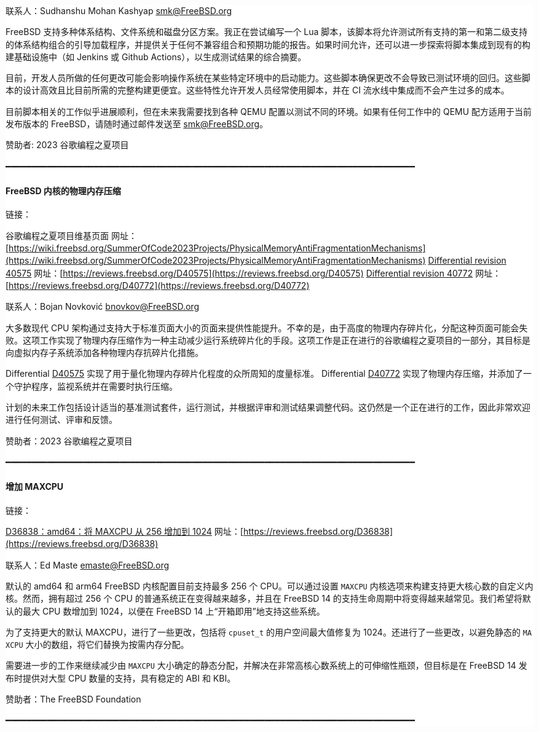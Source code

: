 联系人：Sudhanshu Mohan Kashyap [smk@FreeBSD.org](mailto:smk@FreeBSD.org)

FreeBSD 支持多种体系结构、文件系统和磁盘分区方案。我正在尝试编写一个 Lua 脚本，该脚本将允许测试所有支持的第一和第二级支持的体系结构组合的引导加载程序，并提供关于任何不兼容组合和预期功能的报告。如果时间允许，还可以进一步探索将脚本集成到现有的构建基础设施中（如 Jenkins 或 Github Actions），以生成测试结果的综合摘要。

目前，开发人员所做的任何更改可能会影响操作系统在某些特定环境中的启动能力。这些脚本确保更改不会导致已测试环境的回归。这些脚本的设计高效且比目前所需的完整构建更便宜。这些特性允许开发人员经常使用脚本，并在 CI 流水线中集成而不会产生过多的成本。

目前脚本相关的工作似乎进展顺利，但在未来我需要找到各种 QEMU 配置以测试不同的环境。如果有任何工作中的 QEMU 配方适用于当前发布版本的 FreeBSD，请随时通过邮件发送至 smk@FreeBSD.org。

赞助者: 2023 谷歌编程之夏项目

━━━━━━━━━━━━━━━━━━━━━━━━━━━━━━━━━━━━━━━━━━━━━━━━━━━━━━━━━━━━━━━━━━━━━━━━━━━━━━━

#### FreeBSD 内核的物理内存压缩

链接：

谷歌编程之夏项目维基页面 网址：[https://wiki.freebsd.org/SummerOfCode2023Projects/PhysicalMemoryAntiFragmentationMechanisms](https://wiki.freebsd.org/SummerOfCode2023Projects/PhysicalMemoryAntiFragmentationMechanisms) [Differential revision 40575](https://reviews.freebsd.org/D40575) 网址：[https://reviews.freebsd.org/D40575](https://reviews.freebsd.org/D40575) [Differential revision 40772](https://reviews.freebsd.org/D40772) 网址：[https://reviews.freebsd.org/D40772](https://reviews.freebsd.org/D40772)

联系人：Bojan Novković [bnovkov@FreeBSD.org](mailto:bnovkov@FreeBSD.org)

大多数现代 CPU 架构通过支持大于标准页面大小的页面来提供性能提升。不幸的是，由于高度的物理内存碎片化，分配这种页面可能会失败。这项工作实现了物理内存压缩作为一种主动减少运行系统碎片化的手段。这项工作是正在进行的谷歌编程之夏项目的一部分，其目标是向虚拟内存子系统添加各种物理内存抗碎片化措施。

Differential [D40575](https://reviews.freebsd.org/D40575) 实现了用于量化物理内存碎片化程度的众所周知的度量标准。 Differential [D40772](https://reviews.freebsd.org/D40772) 实现了物理内存压缩，并添加了一个守护程序，监视系统并在需要时执行压缩。

计划的未来工作包括设计适当的基准测试套件，运行测试，并根据评审和测试结果调整代码。这仍然是一个正在进行的工作，因此非常欢迎进行任何测试、评审和反馈。

赞助者：2023 谷歌编程之夏项目

━━━━━━━━━━━━━━━━━━━━━━━━━━━━━━━━━━━━━━━━━━━━━━━━━━━━━━━━━━━━━━━━━━━━━━━━━━━━━━━

#### 增加 MAXCPU

链接：

[D36838：amd64：将 MAXCPU 从 256 增加到 1024](https://reviews.freebsd.org/D36838) 网址：[https://reviews.freebsd.org/D36838](https://reviews.freebsd.org/D36838)

联系人：Ed Maste [emaste@FreeBSD.org](mailto:emaste@FreeBSD.org)

默认的 amd64 和 arm64 FreeBSD 内核配置目前支持最多 256 个 CPU。可以通过设置 `MAXCPU` 内核选项来构建支持更大核心数的自定义内核。然而，拥有超过 256 个 CPU 的普通系统正在变得越来越多，并且在 FreeBSD 14 的支持生命周期中将变得越来越常见。我们希望将默认的最大 CPU 数增加到 1024，以便在 FreeBSD 14 上“开箱即用”地支持这些系统。

为了支持更大的默认 MAXCPU，进行了一些更改，包括将 `cpuset_t` 的用户空间最大值修复为 1024。还进行了一些更改，以避免静态的 `MAXCPU` 大小的数组，将它们替换为按需内存分配。

需要进一步的工作来继续减少由 `MAXCPU` 大小确定的静态分配，并解决在非常高核心数系统上的可伸缩性瓶颈，但目标是在 FreeBSD 14 发布时提供对大型 CPU 数量的支持，具有稳定的 ABI 和 KBI。

赞助者：The FreeBSD Foundation

━━━━━━━━━━━━━━━━━━━━━━━━━━━━━━━━━━━━━━━━━━━━━━━━━━━━━━━━━━━━━━━━━━━━━━━━━━━━━━━
